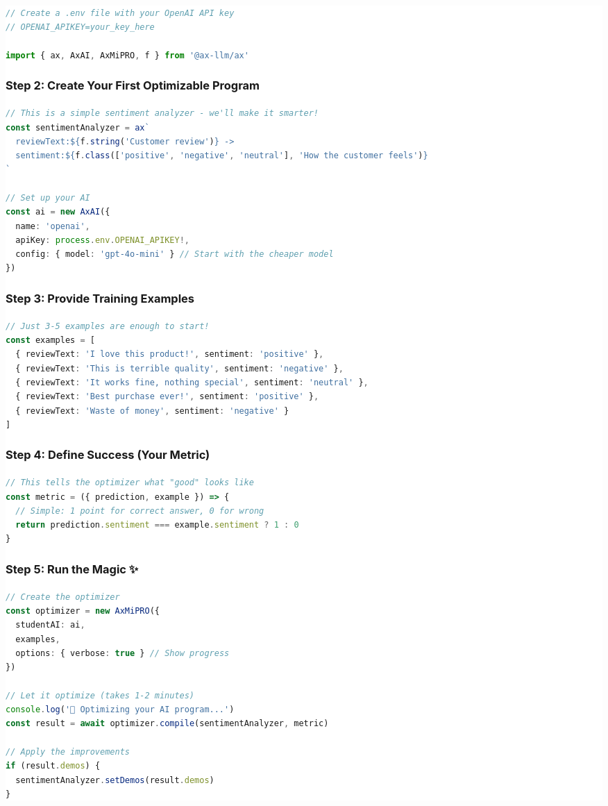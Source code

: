 ```typescript
// Create a .env file with your OpenAI API key
// OPENAI_APIKEY=your_key_here

import { ax, AxAI, AxMiPRO, f } from '@ax-llm/ax'
```

### Step 2: Create Your First Optimizable Program

```typescript
// This is a simple sentiment analyzer - we'll make it smarter!
const sentimentAnalyzer = ax`
  reviewText:${f.string('Customer review')} -> 
  sentiment:${f.class(['positive', 'negative', 'neutral'], 'How the customer feels')}
`

// Set up your AI
const ai = new AxAI({ 
  name: 'openai', 
  apiKey: process.env.OPENAI_APIKEY!,
  config: { model: 'gpt-4o-mini' } // Start with the cheaper model
})
```

### Step 3: Provide Training Examples

```typescript
// Just 3-5 examples are enough to start!
const examples = [
  { reviewText: 'I love this product!', sentiment: 'positive' },
  { reviewText: 'This is terrible quality', sentiment: 'negative' },
  { reviewText: 'It works fine, nothing special', sentiment: 'neutral' },
  { reviewText: 'Best purchase ever!', sentiment: 'positive' },
  { reviewText: 'Waste of money', sentiment: 'negative' }
]
```

### Step 4: Define Success (Your Metric)

```typescript
// This tells the optimizer what "good" looks like
const metric = ({ prediction, example }) => {
  // Simple: 1 point for correct answer, 0 for wrong
  return prediction.sentiment === example.sentiment ? 1 : 0
}
```

### Step 5: Run the Magic ✨

```typescript
// Create the optimizer
const optimizer = new AxMiPRO({
  studentAI: ai,
  examples,
  options: { verbose: true } // Show progress
})

// Let it optimize (takes 1-2 minutes)
console.log('🔄 Optimizing your AI program...')
const result = await optimizer.compile(sentimentAnalyzer, metric)

// Apply the improvements
if (result.demos) {
  sentimentAnalyzer.setDemos(result.demos)
}

```